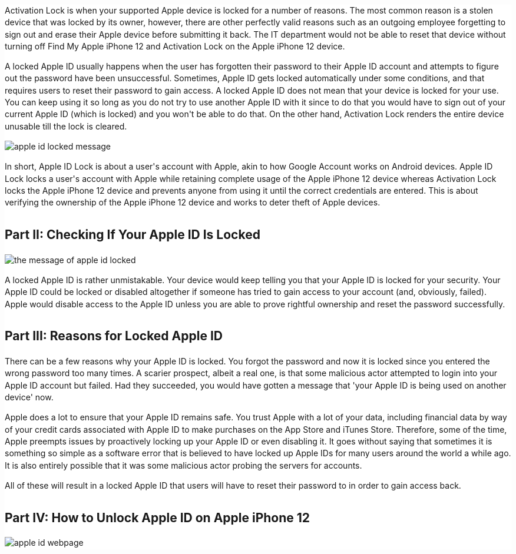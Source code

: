 Activation Lock is when your supported Apple device is locked for a number of reasons. The most common reason is a stolen device that was locked by its owner, however, there are other perfectly valid reasons such as an outgoing employee forgetting to sign out and erase their Apple device before submitting it back. The IT department would not be able to reset that device without turning off Find My Apple iPhone 12 and Activation Lock on the Apple iPhone 12 device.

A locked Apple ID usually happens when the user has forgotten their password to their Apple ID account and attempts to figure out the password have been unsuccessful. Sometimes, Apple ID gets locked automatically under some conditions, and that requires users to reset their password to gain access. A locked Apple ID does not mean that your device is locked for your use. You can keep using it so long as you do not try to use another Apple ID with it since to do that you would have to sign out of your current Apple ID (which is locked) and you won't be able to do that. On the other hand, Activation Lock renders the entire device unusable till the lock is cleared.

![apple id locked message](https://images.wondershare.com/drfone/article/2021/10/unlock-apple-id-on-iphone-13-3.jpg)

In short, Apple ID Lock is about a user's account with Apple, akin to how Google Account works on Android devices. Apple ID Lock locks a user's account with Apple while retaining complete usage of the Apple iPhone 12 device whereas Activation Lock locks the Apple iPhone 12 device and prevents anyone from using it until the correct credentials are entered. This is about verifying the ownership of the Apple iPhone 12 device and works to deter theft of Apple devices.

## Part II: Checking If Your Apple ID Is Locked

![the message of apple id locked](https://images.wondershare.com/drfone/article/2021/10/unlock-apple-id-on-iphone-13-4.jpg)

A locked Apple ID is rather unmistakable. Your device would keep telling you that your Apple ID is locked for your security. Your Apple ID could be locked or disabled altogether if someone has tried to gain access to your account (and, obviously, failed). Apple would disable access to the Apple ID unless you are able to prove rightful ownership and reset the password successfully.

## Part III: Reasons for Locked Apple ID

There can be a few reasons why your Apple ID is locked. You forgot the password and now it is locked since you entered the wrong password too many times. A scarier prospect, albeit a real one, is that some malicious actor attempted to login into your Apple ID account but failed. Had they succeeded, you would have gotten a message that 'your Apple ID is being used on another device' now.

Apple does a lot to ensure that your Apple ID remains safe. You trust Apple with a lot of your data, including financial data by way of your credit cards associated with Apple ID to make purchases on the App Store and iTunes Store. Therefore, some of the time, Apple preempts issues by proactively locking up your Apple ID or even disabling it. It goes without saying that sometimes it is something so simple as a software error that is believed to have locked up Apple IDs for many users around the world a while ago. It is also entirely possible that it was some malicious actor probing the servers for accounts.

All of these will result in a locked Apple ID that users will have to reset their password to in order to gain access back.

## Part IV: How to Unlock Apple ID on Apple iPhone 12

![apple id webpage](https://images.wondershare.com/drfone/article/2021/10/unlock-apple-id-on-iphone-13-1.jpg)
